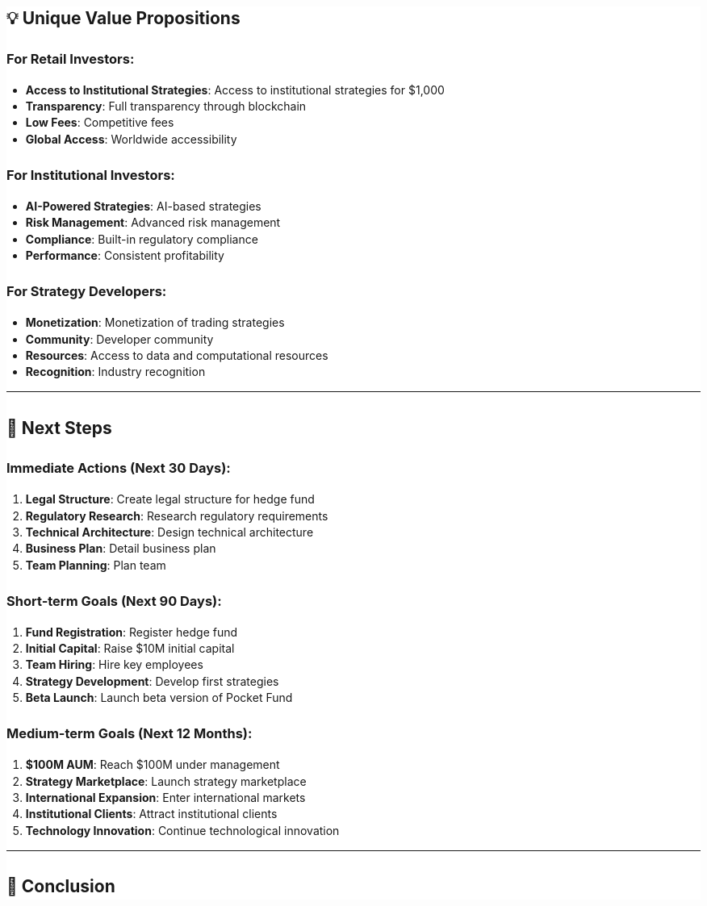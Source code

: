 ## 💡 Unique Value Propositions

### For Retail Investors:
- **Access to Institutional Strategies**: Access to institutional strategies for $1,000
- **Transparency**: Full transparency through blockchain
- **Low Fees**: Competitive fees
- **Global Access**: Worldwide accessibility

### For Institutional Investors:
- **AI-Powered Strategies**: AI-based strategies
- **Risk Management**: Advanced risk management
- **Compliance**: Built-in regulatory compliance
- **Performance**: Consistent profitability

### For Strategy Developers:
- **Monetization**: Monetization of trading strategies
- **Community**: Developer community
- **Resources**: Access to data and computational resources
- **Recognition**: Industry recognition

---

## 🚀 Next Steps

### Immediate Actions (Next 30 Days):
1. **Legal Structure**: Create legal structure for hedge fund
2. **Regulatory Research**: Research regulatory requirements
3. **Technical Architecture**: Design technical architecture
4. **Business Plan**: Detail business plan
5. **Team Planning**: Plan team

### Short-term Goals (Next 90 Days):
1. **Fund Registration**: Register hedge fund
2. **Initial Capital**: Raise $10M initial capital
3. **Team Hiring**: Hire key employees
4. **Strategy Development**: Develop first strategies
5. **Beta Launch**: Launch beta version of Pocket Fund

### Medium-term Goals (Next 12 Months):
1. **$100M AUM**: Reach $100M under management
2. **Strategy Marketplace**: Launch strategy marketplace
3. **International Expansion**: Enter international markets
4. **Institutional Clients**: Attract institutional clients
5. **Technology Innovation**: Continue technological innovation

---

## 🎉 Conclusion
